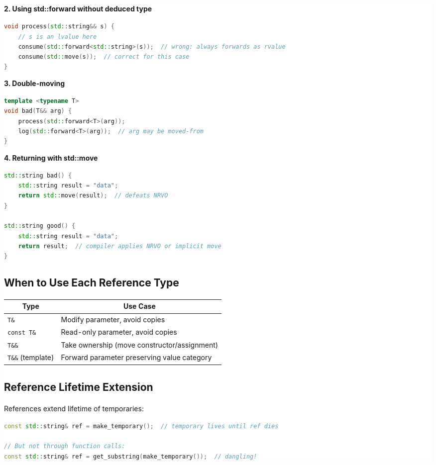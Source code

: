 **2. Using std::forward without deduced type**

```cpp
void process(std::string&& s) {
    // s is an lvalue here
    consume(std::forward<std::string>(s));  // wrong: always forwards as rvalue
    consume(std::move(s));  // correct for this case
}
```

**3. Double-moving**

```cpp
template <typename T>
void bad(T&& arg) {
    process(std::forward<T>(arg));
    log(std::forward<T>(arg));  // arg may be moved-from
}
```

**4. Returning with std::move**

```cpp
std::string bad() {
    std::string result = "data";
    return std::move(result);  // defeats NRVO
}

std::string good() {
    std::string result = "data";
    return result;  // compiler applies NRVO or implicit move
}
```

## When to Use Each Reference Type

| Type | Use Case |
|------|----------|
| `T&` | Modify parameter, avoid copies |
| `const T&` | Read-only parameter, avoid copies |
| `T&&` | Take ownership (move constructor/assignment) |
| `T&&` (template) | Forward parameter preserving value category |

## Reference Lifetime Extension

References extend lifetime of temporaries:

```cpp
const std::string& ref = make_temporary();  // temporary lives until ref dies

// But not through function calls:
const std::string& ref = get_substring(make_temporary());  // dangling!
```

